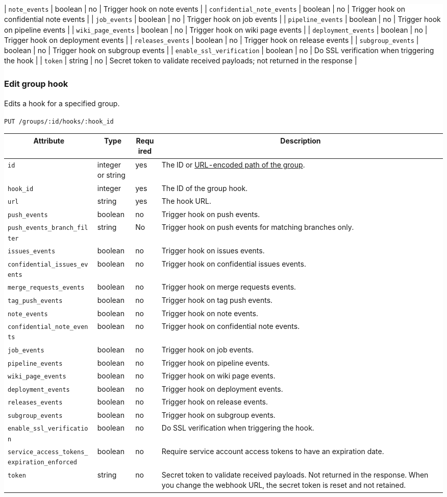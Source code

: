 | `note_events`                | boolean        | no       | Trigger hook on note events |
| `confidential_note_events`   | boolean        | no       | Trigger hook on confidential note events |
| `job_events`                 | boolean        | no       | Trigger hook on job events |
| `pipeline_events`            | boolean        | no       | Trigger hook on pipeline events |
| `wiki_page_events`           | boolean        | no       | Trigger hook on wiki page events |
| `deployment_events`          | boolean        | no       | Trigger hook on deployment events |
| `releases_events`            | boolean        | no       | Trigger hook on release events |
| `subgroup_events`            | boolean        | no       | Trigger hook on subgroup events |
| `enable_ssl_verification`    | boolean        | no       | Do SSL verification when triggering the hook |
| `token`                      | string         | no       | Secret token to validate received payloads; not returned in the response |

### Edit group hook

Edits a hook for a specified group.

```plaintext
PUT /groups/:id/hooks/:hook_id
```

| Attribute                    | Type           | Required | Description |
| ---------------------------- | -------------- | -------- | ----------- |
| `id`                         | integer or string | yes      | The ID or [URL-encoded path of the group](rest/index.md#namespaced-path-encoding). |
| `hook_id`                    | integer        | yes      | The ID of the group hook. |
| `url`                        | string         | yes      | The hook URL. |
| `push_events`                | boolean        | no       | Trigger hook on push events. |
| `push_events_branch_filter`  | string         | No       | Trigger hook on push events for matching branches only. |
| `issues_events`              | boolean        | no       | Trigger hook on issues events. |
| `confidential_issues_events` | boolean        | no       | Trigger hook on confidential issues events. |
| `merge_requests_events`      | boolean        | no       | Trigger hook on merge requests events. |
| `tag_push_events`            | boolean        | no       | Trigger hook on tag push events. |
| `note_events`                | boolean        | no       | Trigger hook on note events. |
| `confidential_note_events`   | boolean        | no       | Trigger hook on confidential note events. |
| `job_events`                 | boolean        | no       | Trigger hook on job events. |
| `pipeline_events`            | boolean        | no       | Trigger hook on pipeline events. |
| `wiki_page_events`           | boolean        | no       | Trigger hook on wiki page events. |
| `deployment_events`          | boolean        | no       | Trigger hook on deployment events. |
| `releases_events`            | boolean        | no       | Trigger hook on release events. |
| `subgroup_events`            | boolean        | no       | Trigger hook on subgroup events. |
| `enable_ssl_verification`    | boolean        | no       | Do SSL verification when triggering the hook. |
| `service_access_tokens_expiration_enforced` | boolean | no | Require service account access tokens to have an expiration date. |
| `token`                      | string         | no       | Secret token to validate received payloads. Not returned in the response. When you change the webhook URL, the secret token is reset and not retained. |
